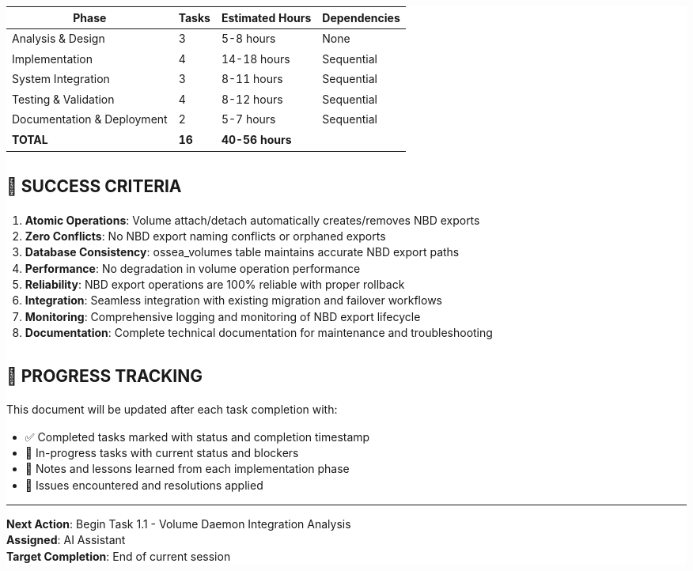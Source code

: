 | Phase | Tasks | Estimated Hours | Dependencies |
|-------|-------|-----------------|--------------|
| Analysis & Design | 3 | 5-8 hours | None |
| Implementation | 4 | 14-18 hours | Sequential |
| System Integration | 3 | 8-11 hours | Sequential |
| Testing & Validation | 4 | 8-12 hours | Sequential |
| Documentation & Deployment | 2 | 5-7 hours | Sequential |
| **TOTAL** | **16** | **40-56 hours** | |

## 🎯 **SUCCESS CRITERIA**

1. **Atomic Operations**: Volume attach/detach automatically creates/removes NBD exports
2. **Zero Conflicts**: No NBD export naming conflicts or orphaned exports
3. **Database Consistency**: ossea_volumes table maintains accurate NBD export paths
4. **Performance**: No degradation in volume operation performance
5. **Reliability**: NBD export operations are 100% reliable with proper rollback
6. **Integration**: Seamless integration with existing migration and failover workflows
7. **Monitoring**: Comprehensive logging and monitoring of NBD export lifecycle
8. **Documentation**: Complete technical documentation for maintenance and troubleshooting

## 🔄 **PROGRESS TRACKING**

This document will be updated after each task completion with:
- ✅ Completed tasks marked with status and completion timestamp
- 🚧 In-progress tasks with current status and blockers
- 📝 Notes and lessons learned from each implementation phase
- 🐛 Issues encountered and resolutions applied

---

**Next Action**: Begin Task 1.1 - Volume Daemon Integration Analysis  
**Assigned**: AI Assistant  
**Target Completion**: End of current session
